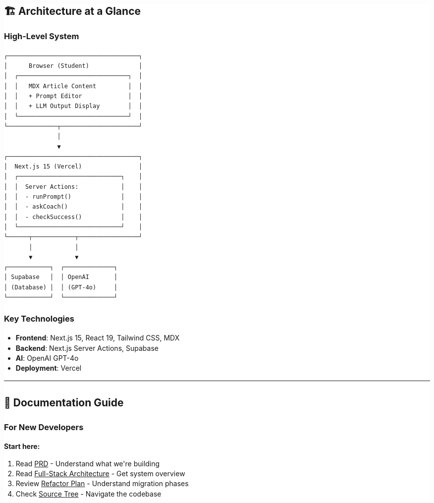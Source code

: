 
## 🏗️ Architecture at a Glance

### High-Level System

```
┌─────────────────────────────────────┐
│      Browser (Student)              │
│  ┌───────────────────────────────┐  │
│  │   MDX Article Content         │  │
│  │   + Prompt Editor             │  │
│  │   + LLM Output Display        │  │
│  └───────────────────────────────┘  │
└──────────────┬──────────────────────┘
               │
               ▼
┌─────────────────────────────────────┐
│  Next.js 15 (Vercel)                │
│  ┌─────────────────────────────┐    │
│  │  Server Actions:            │    │
│  │  - runPrompt()              │    │
│  │  - askCoach()               │    │
│  │  - checkSuccess()           │    │
│  └─────────────────────────────┘    │
└──────┬────────────┬─────────────────┘
       │            │
       ▼            ▼
┌────────────┐  ┌──────────────┐
│ Supabase   │  │ OpenAI       │
│ (Database) │  │ (GPT-4o)     │
└────────────┘  └──────────────┘
```

### Key Technologies

- **Frontend**: Next.js 15, React 19, Tailwind CSS, MDX
- **Backend**: Next.js Server Actions, Supabase
- **AI**: OpenAI GPT-4o
- **Deployment**: Vercel

---

## 📖 Documentation Guide

### For New Developers

**Start here:**
1. Read [PRD](../prd/llm-learning-lab-prd.md) - Understand what we're building
2. Read [Full-Stack Architecture](./full-stack-architecture.md) - Get system overview
3. Review [Refactor Plan](../refactor.md) - Understand migration phases
4. Check [Source Tree](./source-tree.md) - Navigate the codebase
